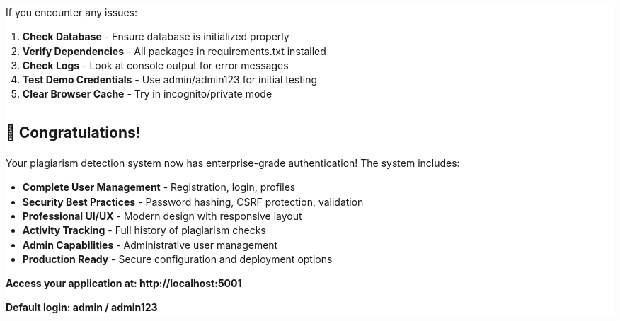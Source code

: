 If you encounter any issues:

1. **Check Database** - Ensure database is initialized properly
2. **Verify Dependencies** - All packages in requirements.txt installed
3. **Check Logs** - Look at console output for error messages
4. **Test Demo Credentials** - Use admin/admin123 for initial testing
5. **Clear Browser Cache** - Try in incognito/private mode

## 🎉 **Congratulations!**

Your plagiarism detection system now has enterprise-grade authentication! The system includes:

- **Complete User Management** - Registration, login, profiles
- **Security Best Practices** - Password hashing, CSRF protection, validation
- **Professional UI/UX** - Modern design with responsive layout
- **Activity Tracking** - Full history of plagiarism checks
- **Admin Capabilities** - Administrative user management
- **Production Ready** - Secure configuration and deployment options

**Access your application at: http://localhost:5001**

**Default login: admin / admin123**
